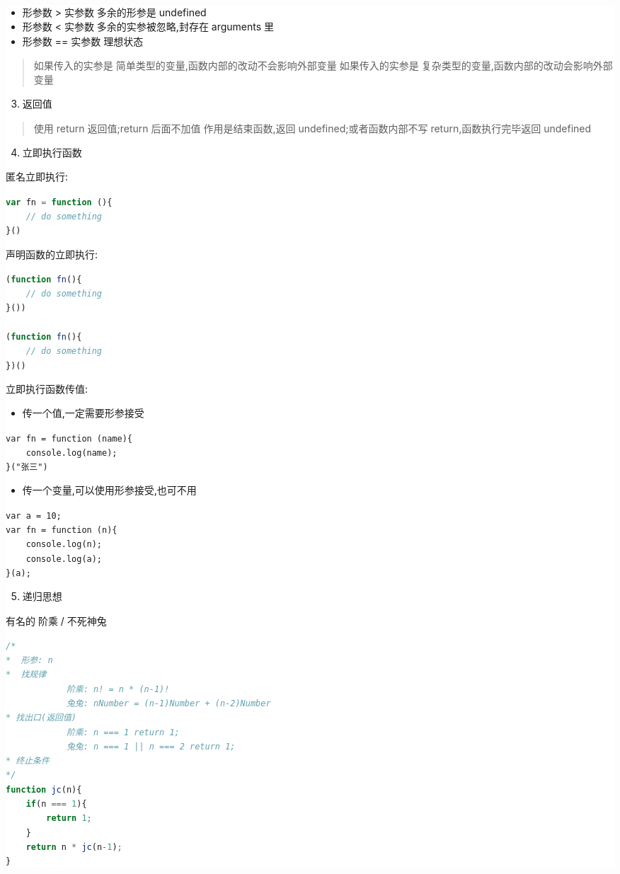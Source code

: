 + 形参数 > 实参数  多余的形参是 undefined
+ 形参数 < 实参数	多余的实参被忽略,封存在 arguments 里
+ 形参数 == 实参数 理想状态

> 如果传入的实参是 简单类型的变量,函数内部的改动不会影响外部变量
> 如果传入的实参是 复杂类型的变量,函数内部的改动会影响外部变量

3. 返回值

> 使用 return 返回值;return 后面不加值 作用是结束函数,返回 undefined;或者函数内部不写 return,函数执行完毕返回 undefined

4. 立即执行函数

匿名立即执行: 
```js
var fn = function (){
	// do something
}()
```

声明函数的立即执行:
```js
(function fn(){
	// do something
}())

(function fn(){
	// do something
})()
```

立即执行函数传值:

+ 传一个值,一定需要形参接受

```
var fn = function (name){
	console.log(name);
}("张三")
```

+ 传一个变量,可以使用形参接受,也可不用

```
var a = 10;
var fn = function (n){
	console.log(n);
	console.log(a);
}(a);
```

5. 递归思想

有名的 阶乘 / 不死神兔

```js
/*
*  形参: n
*  找规律
			阶乘: n! = n * (n-1)!
			兔兔: nNumber = (n-1)Number + (n-2)Number
* 找出口(返回值)
			阶乘: n === 1 return 1;
			兔兔: n === 1 || n === 2 return 1;
* 终止条件
*/
function jc(n){
	if(n === 1){
		return 1;
	}
	return n * jc(n-1);
}
```
